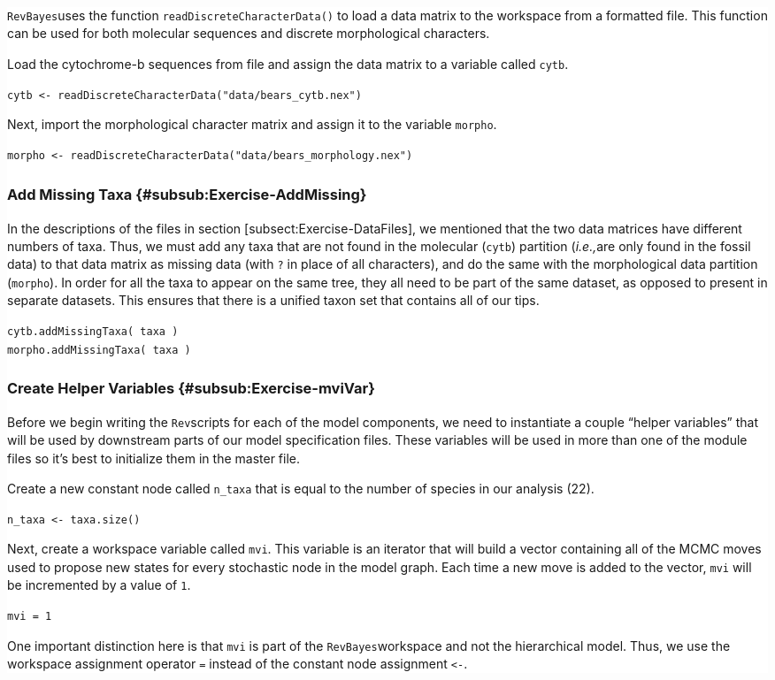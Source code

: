 <span>`RevBayes`</span>uses the function
<span><span>`readDiscreteCharacterData()`</span></span> to load a data
matrix to the workspace from a formatted file. This function can be used
for both molecular sequences and discrete morphological characters.

Load the cytochrome-b sequences from file and assign the data matrix to
a variable called <span><span>`cytb`</span></span>.

    cytb <- readDiscreteCharacterData("data/bears_cytb.nex") 

Next, import the morphological character matrix and assign it to the
variable <span><span>`morpho`</span></span>.

    morpho <- readDiscreteCharacterData("data/bears_morphology.nex")

### Add Missing Taxa {#subsub:Exercise-AddMissing}

In the descriptions of the files in section
\[subsect:Exercise-DataFiles\], we mentioned that the two data matrices
have different numbers of taxa. Thus, we must add any taxa that are not
found in the molecular (<span><span>`cytb`</span></span>) partition
(<span><span>*i.e.,*</span></span>are only found in the fossil data) to
that data matrix as missing data (with <span><span>`?`</span></span> in
place of all characters), and do the same with the morphological data
partition (<span><span>`morpho`</span></span>). In order for all the
taxa to appear on the same tree, they all need to be part of the same
dataset, as opposed to present in separate datasets. This ensures that
there is a unified taxon set that contains all of our tips.

    cytb.addMissingTaxa( taxa )
    morpho.addMissingTaxa( taxa )

### Create Helper Variables {#subsub:Exercise-mviVar}

Before we begin writing the <span>`Rev`</span>scripts for each of the
model components, we need to instantiate a couple “helper variables”
that will be used by downstream parts of our model specification files.
These variables will be used in more than one of the module files so
it’s best to initialize them in the master file.

Create a new constant node called <span><span>`n_taxa`</span></span>
that is equal to the number of species in our analysis (22).

    n_taxa <- taxa.size() 

Next, create a workspace variable called
<span><span>`mvi`</span></span>. This variable is an iterator that will
build a vector containing all of the MCMC moves used to propose new
states for every stochastic node in the model graph. Each time a new
move is added to the vector, <span><span>`mvi`</span></span> will be
incremented by a value of <span><span>`1`</span></span>.

    mvi = 1

One important distinction here is that <span><span>`mvi`</span></span>
is part of the <span>`RevBayes`</span>workspace and not the hierarchical
model. Thus, we use the workspace assignment operator
<span><span>`=`</span></span> instead of the constant node assignment
<span><span>`<-`</span></span>.


[^1]: In section \[subsub:Req-Software\] we offer a recommendation for a
[^2]: <https://github.com/revbayes/revbayes_tutorial/tree/master/RB_TotalEvidenceDating_FBD_Tutorial/scripts>